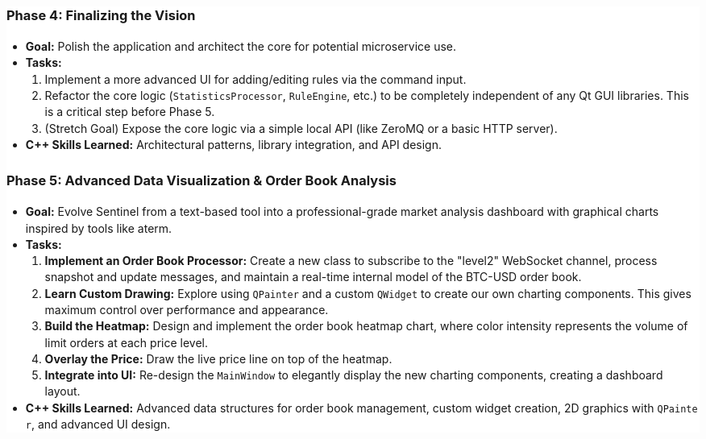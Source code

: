 ### Phase 4: Finalizing the Vision
- **Goal:** Polish the application and architect the core for potential microservice use.
- **Tasks:**
    1. Implement a more advanced UI for adding/editing rules via the command input.
    2. Refactor the core logic (`StatisticsProcessor`, `RuleEngine`, etc.) to be completely independent of any Qt GUI libraries. This is a critical step before Phase 5.
    3. (Stretch Goal) Expose the core logic via a simple local API (like ZeroMQ or a basic HTTP server).
- **C++ Skills Learned:** Architectural patterns, library integration, and API design.

### Phase 5: Advanced Data Visualization & Order Book Analysis
- **Goal:** Evolve Sentinel from a text-based tool into a professional-grade market analysis dashboard with graphical charts inspired by tools like aterm.
- **Tasks:**
    1. **Implement an Order Book Processor:** Create a new class to subscribe to the "level2" WebSocket channel, process snapshot and update messages, and maintain a real-time internal model of the BTC-USD order book.
    2. **Learn Custom Drawing:** Explore using `QPainter` and a custom `QWidget` to create our own charting components. This gives maximum control over performance and appearance.
    3. **Build the Heatmap:** Design and implement the order book heatmap chart, where color intensity represents the volume of limit orders at each price level.
    4. **Overlay the Price:** Draw the live price line on top of the heatmap.
    5. **Integrate into UI:** Re-design the `MainWindow` to elegantly display the new charting components, creating a dashboard layout.
- **C++ Skills Learned:** Advanced data structures for order book management, custom widget creation, 2D graphics with `QPainter`, and advanced UI design. 